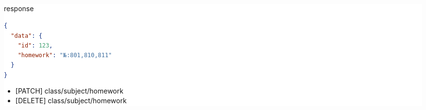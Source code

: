   response
  ```json
  {
    "data": {
      "id": 123,
      "homework": "№:801,810,811"
    }
  }
  ```
  
- [PATCH] class/subject/homework
- [DELETE] class/subject/homework



